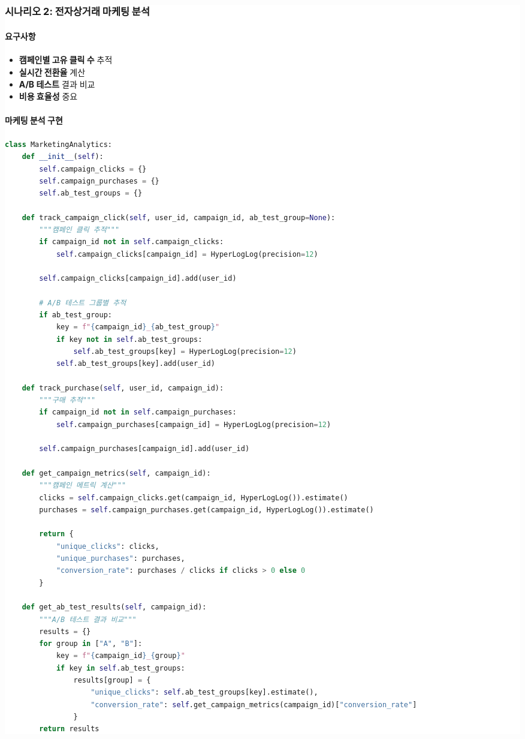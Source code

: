 ### 시나리오 2: 전자상거래 마케팅 분석

#### 요구사항
- **캠페인별 고유 클릭 수** 추적
- **실시간 전환율** 계산
- **A/B 테스트** 결과 비교
- **비용 효율성** 중요

#### 마케팅 분석 구현
```python
class MarketingAnalytics:
    def __init__(self):
        self.campaign_clicks = {}
        self.campaign_purchases = {}
        self.ab_test_groups = {}
    
    def track_campaign_click(self, user_id, campaign_id, ab_test_group=None):
        """캠페인 클릭 추적"""
        if campaign_id not in self.campaign_clicks:
            self.campaign_clicks[campaign_id] = HyperLogLog(precision=12)
        
        self.campaign_clicks[campaign_id].add(user_id)
        
        # A/B 테스트 그룹별 추적
        if ab_test_group:
            key = f"{campaign_id}_{ab_test_group}"
            if key not in self.ab_test_groups:
                self.ab_test_groups[key] = HyperLogLog(precision=12)
            self.ab_test_groups[key].add(user_id)
    
    def track_purchase(self, user_id, campaign_id):
        """구매 추적"""
        if campaign_id not in self.campaign_purchases:
            self.campaign_purchases[campaign_id] = HyperLogLog(precision=12)
        
        self.campaign_purchases[campaign_id].add(user_id)
    
    def get_campaign_metrics(self, campaign_id):
        """캠페인 메트릭 계산"""
        clicks = self.campaign_clicks.get(campaign_id, HyperLogLog()).estimate()
        purchases = self.campaign_purchases.get(campaign_id, HyperLogLog()).estimate()
        
        return {
            "unique_clicks": clicks,
            "unique_purchases": purchases,
            "conversion_rate": purchases / clicks if clicks > 0 else 0
        }
    
    def get_ab_test_results(self, campaign_id):
        """A/B 테스트 결과 비교"""
        results = {}
        for group in ["A", "B"]:
            key = f"{campaign_id}_{group}"
            if key in self.ab_test_groups:
                results[group] = {
                    "unique_clicks": self.ab_test_groups[key].estimate(),
                    "conversion_rate": self.get_campaign_metrics(campaign_id)["conversion_rate"]
                }
        return results
```
